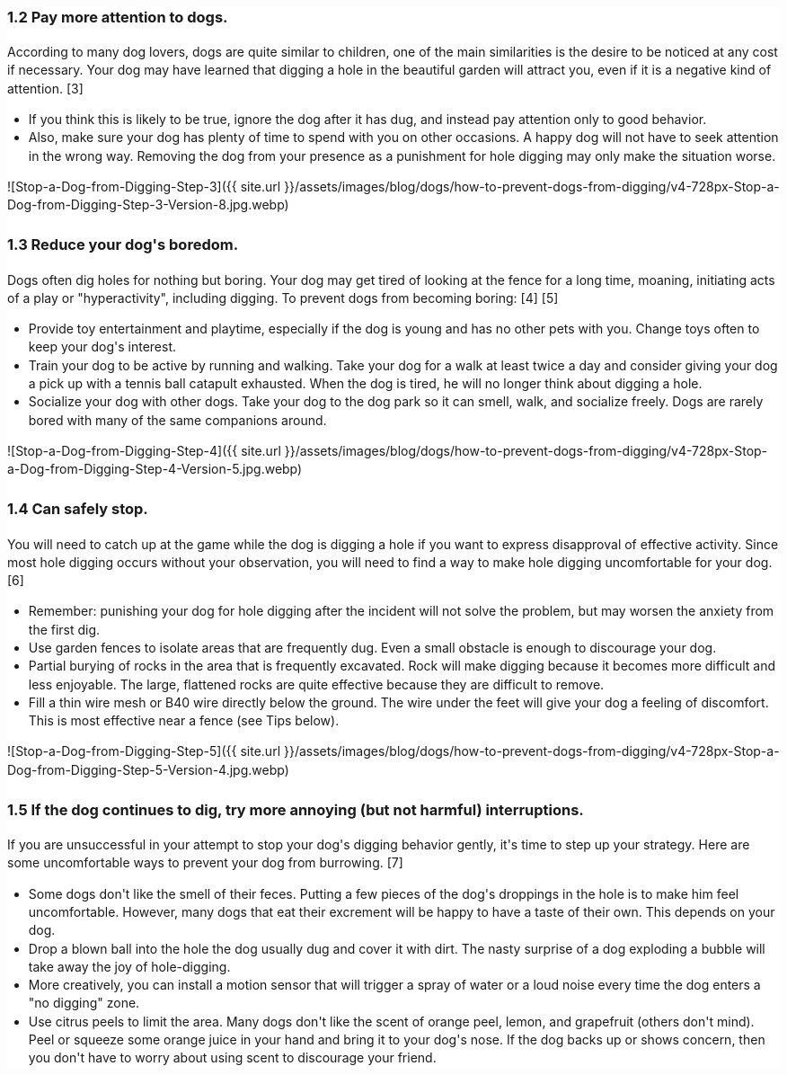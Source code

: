 ### 1.2 Pay more attention to dogs. 

According to many dog ​​lovers, dogs are quite similar to children, one of the main similarities is the desire to be noticed at any cost if necessary. Your dog may have learned that digging a hole in the beautiful garden will attract you, even if it is a negative kind of attention. [3]
- If you think this is likely to be true, ignore the dog after it has dug, and instead pay attention only to good behavior.
- Also, make sure your dog has plenty of time to spend with you on other occasions. A happy dog ​​will not have to seek attention in the wrong way. Removing the dog from your presence as a punishment for hole digging may only make the situation worse.

![Stop-a-Dog-from-Digging-Step-3]({{ site.url }}/assets/images/blog/dogs/how-to-prevent-dogs-from-digging/v4-728px-Stop-a-Dog-from-Digging-Step-3-Version-8.jpg.webp)

### 1.3 Reduce your dog's boredom. 

Dogs often dig holes for nothing but boring. Your dog may get tired of looking at the fence for a long time, moaning, initiating acts of a play or "hyperactivity", including digging. To prevent dogs from becoming boring: [4] [5]
- Provide toy entertainment and playtime, especially if the dog is young and has no other pets with you. Change toys often to keep your dog's interest.
- Train your dog to be active by running and walking. Take your dog for a walk at least twice a day and consider giving your dog a pick up with a tennis ball catapult exhausted. When the dog is tired, he will no longer think about digging a hole.
- Socialize your dog with other dogs. Take your dog to the dog park so it can smell, walk, and socialize freely. Dogs are rarely bored with many of the same companions around.

![Stop-a-Dog-from-Digging-Step-4]({{ site.url }}/assets/images/blog/dogs/how-to-prevent-dogs-from-digging/v4-728px-Stop-a-Dog-from-Digging-Step-4-Version-5.jpg.webp)

### 1.4 Can safely stop. 

You will need to catch up at the game while the dog is digging a hole if you want to express disapproval of effective activity. Since most hole digging occurs without your observation, you will need to find a way to make hole digging uncomfortable for your dog. [6]
- Remember: punishing your dog for hole digging after the incident will not solve the problem, but may worsen the anxiety from the first dig.
- Use garden fences to isolate areas that are frequently dug. Even a small obstacle is enough to discourage your dog.
- Partial burying of rocks in the area that is frequently excavated. Rock will make digging because it becomes more difficult and less enjoyable. The large, flattened rocks are quite effective because they are difficult to remove.
- Fill a thin wire mesh or B40 wire directly below the ground. The wire under the feet will give your dog a feeling of discomfort. This is most effective near a fence (see Tips below).

![Stop-a-Dog-from-Digging-Step-5]({{ site.url }}/assets/images/blog/dogs/how-to-prevent-dogs-from-digging/v4-728px-Stop-a-Dog-from-Digging-Step-5-Version-4.jpg.webp)

### 1.5 If the dog continues to dig, try more annoying (but not harmful) interruptions. 

If you are unsuccessful in your attempt to stop your dog's digging behavior gently, it's time to step up your strategy. Here are some uncomfortable ways to prevent your dog from burrowing. [7]
- Some dogs don't like the smell of their feces. Putting a few pieces of the dog's droppings in the hole is to make him feel uncomfortable. However, many dogs that eat their excrement will be happy to have a taste of their own. This depends on your dog.
- Drop a blown ball into the hole the dog usually dug and cover it with dirt. The nasty surprise of a dog exploding a bubble will take away the joy of hole-digging.
- More creatively, you can install a motion sensor that will trigger a spray of water or a loud noise every time the dog enters a "no digging" zone.
- Use citrus peels to limit the area. Many dogs don't like the scent of orange peel, lemon, and grapefruit (others don't mind). Peel or squeeze some orange juice in your hand and bring it to your dog's nose. If the dog backs up or shows concern, then you don't have to worry about using scent to discourage your friend.
